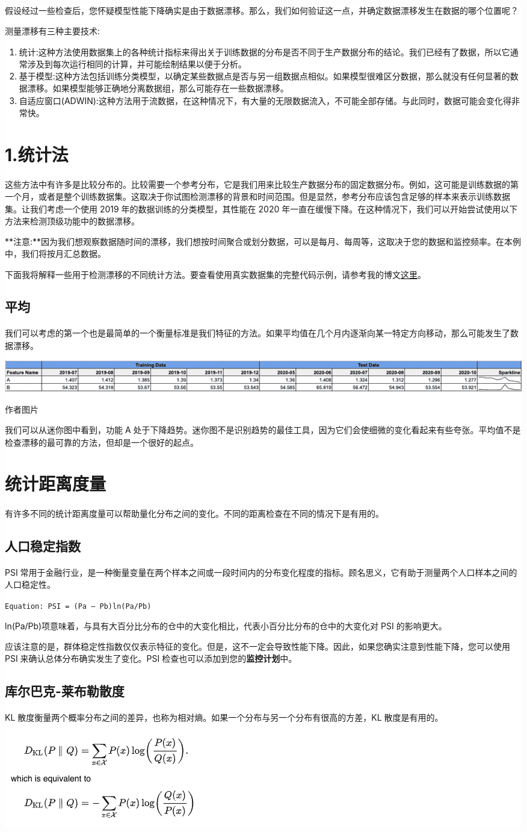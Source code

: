 假设经过一些检查后，您怀疑模型性能下降确实是由于数据漂移。那么，我们如何验证这一点，并确定数据漂移发生在数据的哪个位置呢？

测量漂移有三种主要技术:

1.  统计:这种方法使用数据集上的各种统计指标来得出关于训练数据的分布是否不同于生产数据分布的结论。我们已经有了数据，所以它通常涉及到每次运行相同的计算，并可能绘制结果以便于分析。
2.  基于模型:这种方法包括训练分类模型，以确定某些数据点是否与另一组数据点相似。如果模型很难区分数据，那么就没有任何显著的数据漂移。如果模型能够正确地分离数据组，那么可能存在一些数据漂移。
3.  自适应窗口(ADWIN):这种方法用于流数据，在这种情况下，有大量的无限数据流入，不可能全部存储。与此同时，数据可能会变化得非常快。

# 1.统计法

这些方法中有许多是比较分布的。比较需要一个参考分布，它是我们用来比较生产数据分布的固定数据分布。例如，这可能是训练数据的第一个月，或者是整个训练数据集。这取决于你试图检测漂移的背景和时间范围。但是显然，参考分布应该包含足够的样本来表示训练数据集。让我们考虑一个使用 2019 年的数据训练的分类模型，其性能在 2020 年一直在缓慢下降。在这种情况下，我们可以开始尝试使用以下方法来检测顶级功能中的数据漂移。

**注意:**因为我们想观察数据随时间的漂移，我们想按时间聚合或划分数据，可以是每月、每周等，这取决于您的数据和监控频率。在本例中，我们将按月汇总数据。

下面我将解释一些用于检测漂移的不同统计方法。要查看使用真实数据集的完整代码示例，请参考我的博文[这里](https://practicalml.net/Data-Drift-Code-Examples/)。

## 平均

我们可以考虑的第一个也是最简单的一个衡量标准是我们特征的方法。如果平均值在几个月内逐渐向某一特定方向移动，那么可能发生了数据漂移。

![](img/b117c82dc4393407b53d2a958e6b44df.png)

作者图片

我们可以从迷你图中看到，功能 A 处于下降趋势。迷你图不是识别趋势的最佳工具，因为它们会使细微的变化看起来有些夸张。平均值不是检查漂移的最可靠的方法，但却是一个很好的起点。

# 统计距离度量

有许多不同的统计距离度量可以帮助量化分布之间的变化。不同的距离检查在不同的情况下是有用的。

## 人口稳定指数

PSI 常用于金融行业，是一种衡量变量在两个样本之间或一段时间内的分布变化程度的指标。顾名思义，它有助于测量两个人口样本之间的人口稳定性。

`Equation: PSI = (Pa — Pb)ln(Pa/Pb)`

ln(Pa/Pb)项意味着，与具有大百分比分布的仓中的大变化相比，代表小百分比分布的仓中的大变化对 PSI 的影响更大。

应该注意的是，群体稳定性指数仅仅表示特征的变化。但是，这不一定会导致性能下降。因此，如果您确实注意到性能下降，您可以使用 PSI 来确认总体分布确实发生了变化。PSI 检查也可以添加到您的**监控计划**中。

## 库尔巴克-莱布勒散度

KL 散度衡量两个概率分布之间的差异，也称为相对熵。如果一个分布与另一个分布有很高的方差，KL 散度是有用的。

![](img/3e3dbae82ebf53447c18ad4719652306.png)
